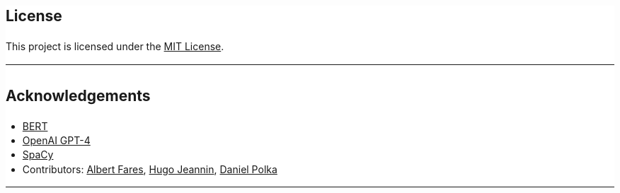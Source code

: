 
## **License**
This project is licensed under the [MIT License](LICENSE).

---

## **Acknowledgements**
- [BERT](https://github.com/google-research/bert)
- [OpenAI GPT-4](https://openai.com/)
- [SpaCy](https://spacy.io/)
- Contributors: [Albert Fares](https://github.com/albertfares), [Hugo Jeannin](https://github.com/jeanninhugo), [Daniel Polka](https://github.com/danthepol)

---
